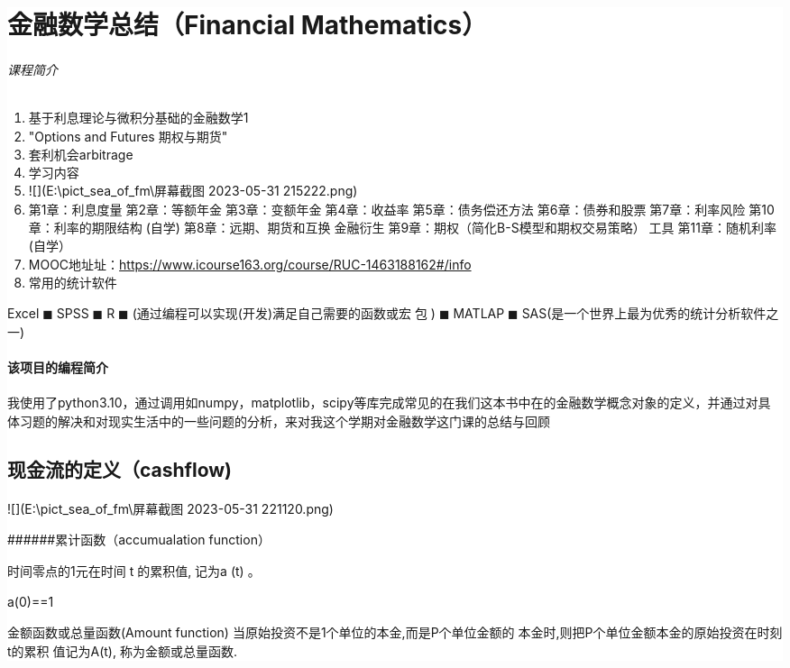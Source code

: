 # 金融数学总结（Financial Mathematics）

###### 课程简介

1. 基于利息理论与微积分基础的金融数学1
2. "Options and Futures 期权与期货"
3. 套利机会arbitrage
4. 学习内容
5. ![](E:\pict_sea_of_fm\屏幕截图 2023-05-31 215222.png)
6. 第1章：利息度量
   第2章：等额年金
   第3章：变额年金
   第4章：收益率
   第5章：债务偿还方法
   第6章：债券和股票
   第7章：利率风险
   第10章：利率的期限结构 (自学)
   第8章：远期、期货和互换 金融衍生
   第9章：期权（简化B-S模型和期权交易策略） 工具
   第11章：随机利率 (自学）
7. MOOC地址址：https://www.icourse163.org/course/RUC-1463188162#/info
8. 常用的统计软件

Excel
◼ SPSS
◼ R
◼ (通过编程可以实现(开发)满足自己需要的函数或宏
包 )
◼ MATLAP
◼ SAS(是一个世界上最为优秀的统计分析软件之一)

#### 该项目的编程简介

我使用了python3.10，通过调用如numpy，matplotlib，scipy等库完成常见的在我们这本书中在的金融数学概念对象的定义，并通过对具体习题的解决和对现实生活中的一些问题的分析，来对我这个学期对金融数学这门课的总结与回顾



## 现金流的定义（cashflow)

![](E:\pict_sea_of_fm\屏幕截图 2023-05-31 221120.png)

######累计函数（accumualation function）

时间零点的1元在时间 t 的累积值, 记为a (t) 。

a(0)==1

金额函数或总量函数(Amount function)
当原始投资不是1个单位的本金,而是P个单位金额的
本金时,则把P个单位金额本金的原始投资在时刻t的累积
值记为A(t), 称为金额或总量函数.
